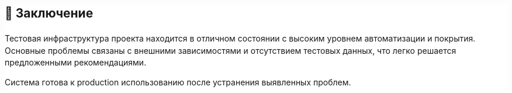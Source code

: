 ## 🎯 Заключение

Тестовая инфраструктура проекта находится в отличном состоянии с высоким уровнем автоматизации и покрытия. Основные проблемы связаны с внешними зависимостями и отсутствием тестовых данных, что легко решается предложенными рекомендациями.

Система готова к production использованию после устранения выявленных проблем.

